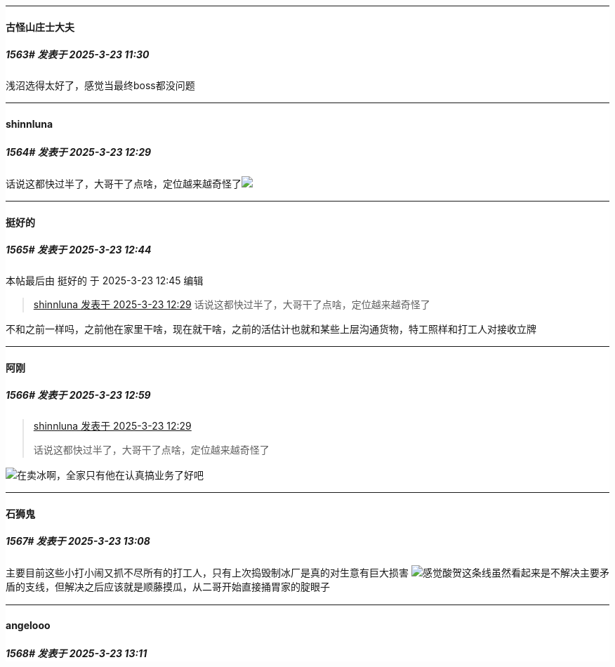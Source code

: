 
*****

####  古怪山庄士大夫  
##### 1563#       发表于 2025-3-23 11:30

浅沼选得太好了，感觉当最终boss都没问题


*****

####  shinnluna  
##### 1564#       发表于 2025-3-23 12:29

话说这都快过半了，大哥干了点啥，定位越来越奇怪了<img src="https://static.saraba1st.com/image/smiley/face2017/004.gif" referrerpolicy="no-referrer">


*****

####  挺好的  
##### 1565#       发表于 2025-3-23 12:44

 本帖最后由 挺好的 于 2025-3-23 12:45 编辑 
<blockquote><a href="httphttps://bbs.saraba1st.com/2b/forum.php?mod=redirect&amp;goto=findpost&amp;pid=67714121&amp;ptid=2183166" target="_blank">shinnluna 发表于 2025-3-23 12:29</a>
话说这都快过半了，大哥干了点啥，定位越来越奇怪了</blockquote>
不和之前一样吗，之前他在家里干啥，现在就干啥，之前的活估计也就和某些上层沟通货物，特工照样和打工人对接收立牌


*****

####  阿刚  
##### 1566#       发表于 2025-3-23 12:59

<blockquote><a href="httphttps://bbs.saraba1st.com/2b/forum.php?mod=redirect&amp;goto=findpost&amp;pid=67714121&amp;ptid=2183166" target="_blank">shinnluna 发表于 2025-3-23 12:29</a>

话说这都快过半了，大哥干了点啥，定位越来越奇怪了</blockquote>
<img src="https://static.saraba1st.com/image/smiley/face2017/067.png" referrerpolicy="no-referrer">在卖冰啊，全家只有他在认真搞业务了好吧


*****

####  石狮鬼  
##### 1567#       发表于 2025-3-23 13:08

主要目前这些小打小闹又抓不尽所有的打工人，只有上次捣毁制冰厂是真的对生意有巨大损害
<img src="https://static.saraba1st.com/image/smiley/face2017/067.png" referrerpolicy="no-referrer">感觉酸贺这条线虽然看起来是不解决主要矛盾的支线，但解决之后应该就是顺藤摸瓜，从二哥开始直接捅胃家的腚眼子


*****

####  angelooo  
##### 1568#       发表于 2025-3-23 13:11
